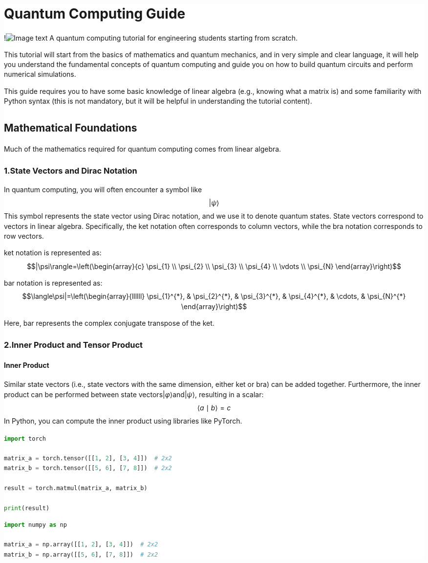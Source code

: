 # Quantum Computing Guide
!![Image text]((https://github.com/qiqi-xingyi/Quantum_Computing_Guide/blob/main/img/0.png))
A quantum computing tutorial for engineering students starting from scratch.

This tutorial will start from the basics of mathematics and quantum mechanics, and in very simple and clear language, it will help you understand the fundamental concepts of quantum computing and guide you on how to build quantum circuits and perform numerical simulations.

This guide requires you to have some basic knowledge of linear algebra (e.g., knowing what a matrix is) and some familiarity with Python syntax (this is not mandatory, but it will be helpful in understanding the tutorial content).

## Mathematical Foundations
Much of the mathematics required for quantum computing comes from linear algebra.

### 1.State Vectors and Dirac Notation
In quantum computing, you will often encounter a symbol like
$$|\psi\rangle$$
This symbol represents the state vector using Dirac notation, and we use it to denote quantum states. State vectors correspond to vectors in linear algebra. Specifically, the ket notation often corresponds to column vectors, while the bra notation corresponds to row vectors.

ket notation is represented as:
$$|\psi\rangle=\left(\begin{array}{c}
\psi_{1} \\
\psi_{2} \\
\psi_{3} \\
\psi_{4} \\
\vdots \\
\psi_{N}
\end{array}\right)$$

bar notation is represented as:
$$\langle\psi|=\left(\begin{array}{llllll}
\psi_{1}^{*}, & \psi_{2}^{*}, & \psi_{3}^{*}, & \psi_{4}^{*}, & \cdots, & \psi_{N}^{*}
\end{array}\right)$$

Here, bar represents the complex conjugate transpose of the ket.

### 2.Inner Product and Tensor Product
#### Inner Product
Similar state vectors (i.e., state vectors with the same dimension, either ket or bra) can be added together.
Furthermore, the inner product can be performed between state vectors$|\varphi\rangle$and$|\psi\rangle$, resulting in a scalar:
$$\langle a \mid b\rangle=c$$
In Python, you can compute the inner product using libraries like PyTorch.
```python
import torch

matrix_a = torch.tensor([[1, 2], [3, 4]])  # 2x2 
matrix_b = torch.tensor([[5, 6], [7, 8]])  # 2x2 

result = torch.matmul(matrix_a, matrix_b)

print(result)
```
```python
import numpy as np

matrix_a = np.array([[1, 2], [3, 4]])  # 2x2 
matrix_b = np.array([[5, 6], [7, 8]])  # 2x2 

```